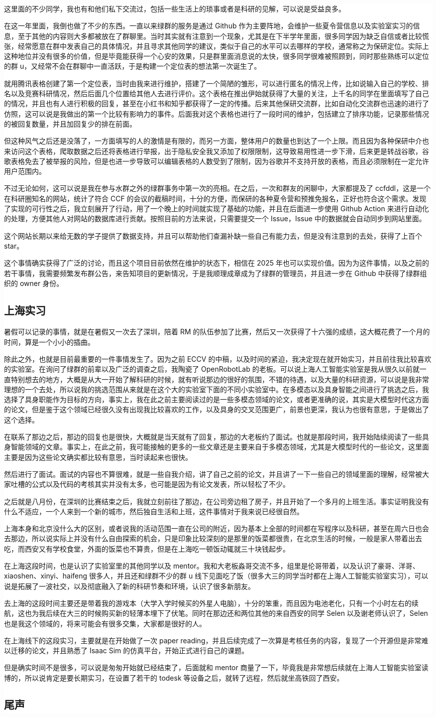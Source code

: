 这里面的不少同学，我也有和他们私下交流过，包括一些生活上的琐事或者是科研的见解，可以说是受益良多。

在这一年里面，我倒也做了不少的东西。一直以来绿群的服务是通过 Github 作为主要阵地，会维护一些夏令营信息以及实验室实习的信息，至于其他的内容则大多都被放在了群聊里。当时其实就有注意到一个现象，尤其是在下半学年里面，很多同学因为缺乏自信或者比较慌张，经常愿意在群中发表自己的具体情况，并且寻求其他同学的建议，类似于自己的水平可以去哪样的学校，通常称之为保研定位。实际上这种地位并没有很多的价值，但是毕竟能获得一个心安的效果，只是群里面消息说的太快，很多同学很难被照顾到，同时那些熟练可以定位的群 u，又经常不会在群聊中一直活跃，于是构建一个定位表的想法第一次诞生了。

就用腾讯表格创建了第一个定位表，当时由我来进行维护，搭建了一个简陋的雏形，可以进行匿名的情况上传，比如说输入自己的学校、排名以及竞赛科研情况，然后后面几个位置给其他人去进行评价。这个表格在推出伊始就获得了大量的关注，上千名的同学在里面填写了自己的情况，并且也有人进行积极的回复，甚至在小红书和知乎都获得了一定的传播。后来其他保研交流群，比如自动化交流群也迅速的进行了仿照，这可以说是我做出的第一个比较有影响力的事件。后面我对这个表格也进行了一段时间的维护，包括建立了排序功能，记录那些情况的被回复数量，并且加回复少的排在前面。

但这种风气之后还是没落了，一方面填写的人的激情是有限的，而另一方面，整体用户的数量也到达了一个上限。而且因为各种保研中介也来访问这个表格，爬取数据之后还将表格进行举报，出于隐私安全我又添加了权限限制，这导致易用性进一步下滑，后来更是转战谷歌，谷歌表格免去了被举报的风险，但是也进一步导致可以编辑表格的人数受到了限制，因为谷歌并不支持开放的表格，而且必须限制在一定允许用户范围内。

不过无论如何，这可以说是我在参与水群之外的绿群事务中第一次的亮相。在之后，一次和群友的闲聊中，大家都提及了 ccfddl，这是一个在科研圈知名的网站，统计了符合 CCF 的会议的截稿时间，十分的方便，而保研的各种夏令营和预推免报名，正好也符合这个需求。发现了实现的可行性之后，我立刻展开了行动，用了一个晚上的时间就实现了基础的功能，并且在后面进一步使用 Github Action 来进行自动化的处理，方便其他人对网站的数据库进行贡献。按照目前的方法来说，只需要提交一个 Issue，Issue 中的数据就会自动同步到网站里面。

这个网站长期以来给无数的学子提供了数据支持，并且可以帮助他们查漏补缺一些自己有能力去，但是没有注意到的去处，获得了上百个 star。

这个事情确实获得了广泛的讨论，而且这个项目目前依然在维护的状态下，相信在 2025 年也可以实现价值。因为为这件事情，以及之前的若干事情，我需要频繁发布群公告，来告知项目的更新情况，于是我顺理成章成为了绿群的管理员，并且进一步在 Github 中获得了绿群组织的 owner 身份。

## 上海实习

暑假可以记录的事情，就是在暑假又一次去了深圳，陪着 RM 的队伍参加了比赛，然后又一次获得了十六强的成绩，这大概花费了一个月的时间，算是一个小小的插曲。

除此之外，也就是目前最重要的一件事情发生了。因为之前 ECCV 的中稿，以及时间的紧迫，我决定现在就开始实习，并且前往我比较喜欢的实验室。在询问了绿群的前辈以及广泛的调查之后，我陶瓷了 OpenRobotLab 的老板。可以说上海人工智能实验室是我从很久以前就一直特别想去的地方，大概是从大一开始了解科研的时候，就有听说那边的很好的氛围，不错的待遇，以及大量的科研资源，可以说是我非常理想的一个去处，所以说我的挑选范围从来就是在这个大的实验室下面的不同小实验室中。在多模态以及具身智能之间进行了挑选之后，我选择了具身职能作为目标的方向，事实上，我在此之前主要阅读过的是一些多模态领域的论文，或者更准确的说，其实是大模型时代这方面的论文，但是鉴于这个领域已经很久没有出现我比较喜欢的工作，以及具身的交叉范围更广，前景也更深，我认为也很有意思，于是做出了这个选择。

在联系了那边之后，那边的回复也是很快，大概就是当天就有了回复，那边的大老板约了面试。也就是那段时间，我开始陆续阅读了一些具身智能领域的文章。事实上，在此之前，我可能接触的更多的一些文章还是主要来自于多模态领域，尤其是大模型时代的一些论文，这里面主要是因为这些论文确实都比较有意思，当时读起来也很快。

然后进行了面试。面试的内容也不算很难，就是一些自我介绍，讲了自己之前的论文，并且讲了一下一些自己的领域里面的理解，经常被大家吐槽的公式以及代码的考核其实并没有太多，也可能是因为有论文发表，所以轻松了不少。

之后就是八月份，在深圳的比赛结束之后，我就立刻前往了那边，在公司旁边租了房子，并且开始了一个多月的上班生活。事实证明我没有什么不适应，一个人来到一个新的城市，然后独自生活和上班，这件事情对于我来说已经很自然。

上海本身和北京没什么大的区别，或者说我的活动范围一直在公司的附近，因为基本上全部的时间都在写程序以及科研，甚至在周六日也会去那边，所以说实际上并没有什么自由探索的机会，只是印象比较深刻的是那里的饭菜都很贵，在北京生活的时候，一般是家人带着出去吃，而西安又有学校食堂，外面的饭菜也不算贵，但是在上海吃一顿饭动辄就三十块钱起步。

在上海这段时间，也是认识了实验室里的其他同学以及 mentor。我和大老板淼哥交流不多，组里是伦哥带着，以及认识了豪哥、洋哥、xiaoshen、xinyi、haifeng 很多人，并且还和绿群不少的群 u 线下见面吃了饭（很多大三的同学当时都在上海人工智能实验室实习），可以说是拓展了一波社交，以及彻底融入了新的科研节奏和环境，认识了很多新朋友。

去上海的这段时间主要还是带着我的游戏本（大学入学时候买的外星人电脑），十分的笨重，而且因为电池老化，只有一个小时左右的续航，这也为我后续在大三的时候购买新的轻薄本埋下了伏笔。同时在那边还和两位其他的来自西安的同学 Selen 以及谢老师认识了，Selen 也是我这个领域的，将来可能会有很多交集，大家都是很好的人。

在上海线下的这段实习，主要就是在开始做了一次 paper reading，并且后续完成了一次算是考核任务的内容，复现了一个开源但是非常难以迁移的论文，并且熟悉了 Isaac Sim 的仿真平台，开始正式进行自己的课题。

但是确实时间不是很多，可以说是匆匆开始就已经结束了，后面就和 mentor 商量了一下，毕竟我是非常想后续就在上海人工智能实验室读博的，所以说肯定是要长期实习，在设置了若干的 todesk 等设备之后，就转了远程，然后就坐高铁回了西安。

## 尾声
